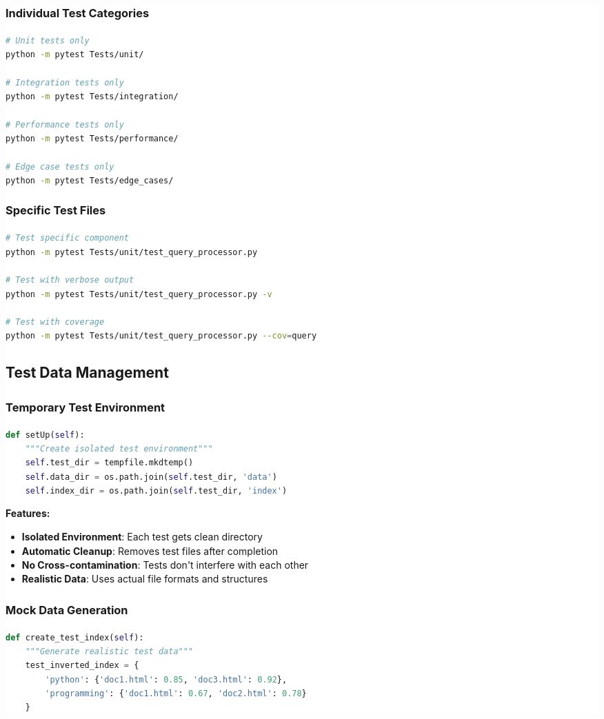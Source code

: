 ### Individual Test Categories
```bash
# Unit tests only
python -m pytest Tests/unit/

# Integration tests only
python -m pytest Tests/integration/

# Performance tests only
python -m pytest Tests/performance/

# Edge case tests only
python -m pytest Tests/edge_cases/
```

### Specific Test Files
```bash
# Test specific component
python -m pytest Tests/unit/test_query_processor.py

# Test with verbose output
python -m pytest Tests/unit/test_query_processor.py -v

# Test with coverage
python -m pytest Tests/unit/test_query_processor.py --cov=query
```

## Test Data Management

### Temporary Test Environment
```python
def setUp(self):
    """Create isolated test environment"""
    self.test_dir = tempfile.mkdtemp()
    self.data_dir = os.path.join(self.test_dir, 'data')
    self.index_dir = os.path.join(self.test_dir, 'index')
```

**Features:**
- **Isolated Environment**: Each test gets clean directory
- **Automatic Cleanup**: Removes test files after completion
- **No Cross-contamination**: Tests don't interfere with each other
- **Realistic Data**: Uses actual file formats and structures

### Mock Data Generation
```python
def create_test_index(self):
    """Generate realistic test data"""
    test_inverted_index = {
        'python': {'doc1.html': 0.85, 'doc3.html': 0.92},
        'programming': {'doc1.html': 0.67, 'doc2.html': 0.78}
    }
```
